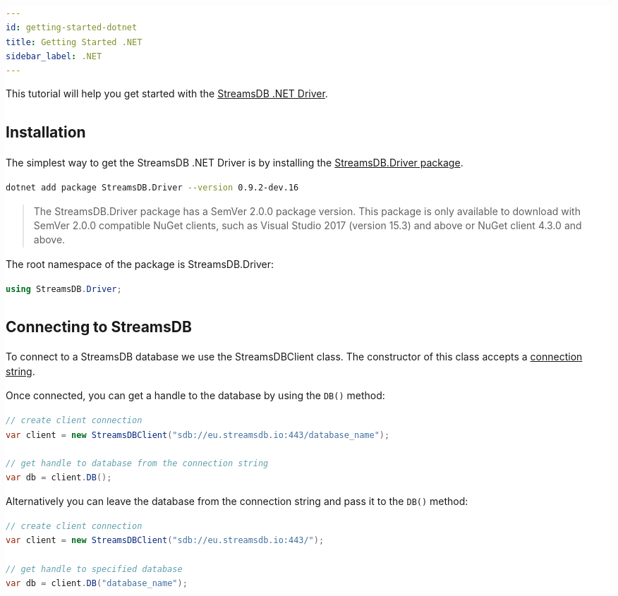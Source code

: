 ```yaml
---
id: getting-started-dotnet
title: Getting Started .NET
sidebar_label: .NET
---
```


This tutorial will help you get started with the [StreamsDB .NET Driver](https://github.com/streamsdb/driver/tree/master/dotnet).

## Installation

The simplest way to get the StreamsDB .NET Driver is by installing the [StreamsDB.Driver package](https://www.nuget.org/packages/StreamsDB.Driver/).

``` bash
dotnet add package StreamsDB.Driver --version 0.9.2-dev.16
```

> The StreamsDB.Driver package has a SemVer 2.0.0 package version.
> This package is only available to download with SemVer 2.0.0 compatible 
> NuGet clients, such as Visual Studio 2017 (version 15.3) and above or NuGet client 4.3.0 and above.

The root namespace of the package is StreamsDB.Driver:

``` csharp
using StreamsDB.Driver;
```

## Connecting to StreamsDB

To connect to a StreamsDB database we use the StreamsDBClient class. The constructor of this class accepts a [connection string](/docs/connection-string).

Once connected, you can get a handle to the database by using the `DB()` method:

``` csharp
// create client connection
var client = new StreamsDBClient("sdb://eu.streamsdb.io:443/database_name");

// get handle to database from the connection string
var db = client.DB();
```

Alternatively you can leave the database from the connection string and pass it to the `DB()` method:

``` csharp
// create client connection
var client = new StreamsDBClient("sdb://eu.streamsdb.io:443/");

// get handle to specified database
var db = client.DB("database_name");
```
